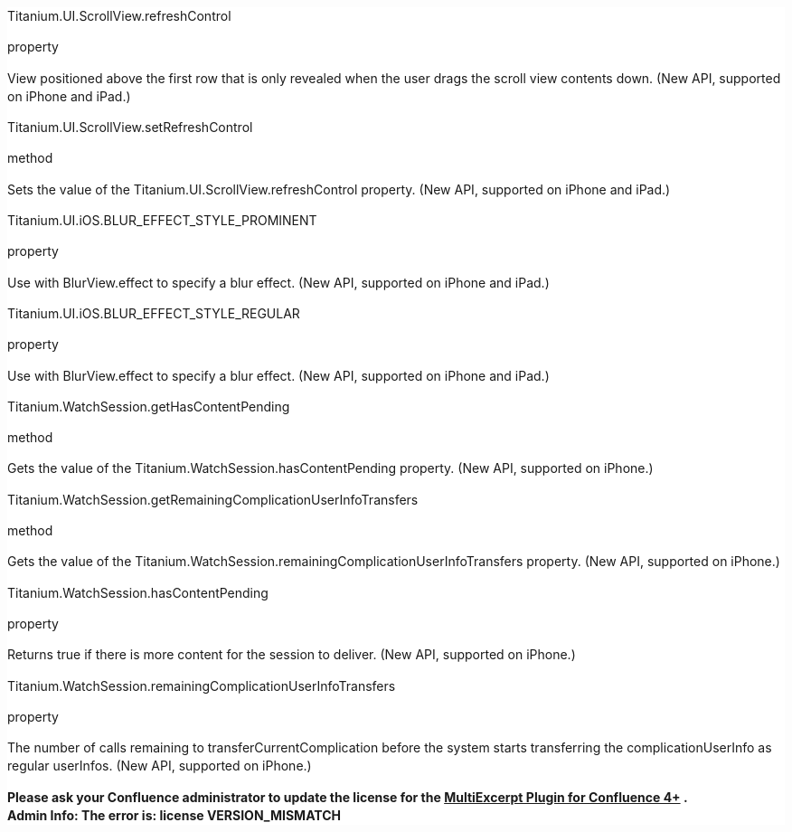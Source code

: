Titanium.UI.ScrollView.refreshControl

property

View positioned above the first row that is only revealed when the user drags the scroll view contents down. (New API, supported on iPhone and iPad.)

Titanium.UI.ScrollView.setRefreshControl

method

Sets the value of the Titanium.UI.ScrollView.refreshControl property. (New API, supported on iPhone and iPad.)

Titanium.UI.iOS.BLUR\_EFFECT\_STYLE\_PROMINENT

property

Use with BlurView.effect to specify a blur effect. (New API, supported on iPhone and iPad.)

Titanium.UI.iOS.BLUR\_EFFECT\_STYLE\_REGULAR

property

Use with BlurView.effect to specify a blur effect. (New API, supported on iPhone and iPad.)

Titanium.WatchSession.getHasContentPending

method

Gets the value of the Titanium.WatchSession.hasContentPending property. (New API, supported on iPhone.)

Titanium.WatchSession.getRemainingComplicationUserInfoTransfers

method

Gets the value of the Titanium.WatchSession.remainingComplicationUserInfoTransfers property. (New API, supported on iPhone.)

Titanium.WatchSession.hasContentPending

property

Returns true if there is more content for the session to deliver. (New API, supported on iPhone.)

Titanium.WatchSession.remainingComplicationUserInfoTransfers

property

The number of calls remaining to transferCurrentComplication before the system starts transferring the complicationUserInfo as regular userInfos. (New API, supported on iPhone.)

**Please ask your Confluence administrator to update the license for the [MultiExcerpt Plugin for Confluence 4+](https://plugins.atlassian.com/plugins/biz.artemissoftware.confluence.multiexcerpt.MultiExcerptMacro) .**  
**Admin Info: The error is: license VERSION\_MISMATCH**